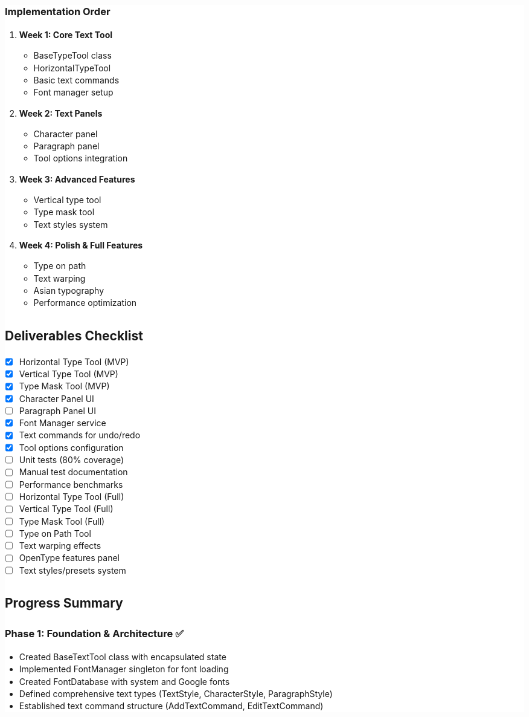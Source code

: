 ### Implementation Order

1. **Week 1: Core Text Tool**
   - BaseTypeTool class
   - HorizontalTypeTool
   - Basic text commands
   - Font manager setup

2. **Week 2: Text Panels**
   - Character panel
   - Paragraph panel
   - Tool options integration

3. **Week 3: Advanced Features**
   - Vertical type tool
   - Type mask tool
   - Text styles system

4. **Week 4: Polish & Full Features**
   - Type on path
   - Text warping
   - Asian typography
   - Performance optimization

## Deliverables Checklist

- [x] Horizontal Type Tool (MVP)
- [x] Vertical Type Tool (MVP)
- [x] Type Mask Tool (MVP)
- [x] Character Panel UI
- [ ] Paragraph Panel UI
- [x] Font Manager service
- [x] Text commands for undo/redo
- [x] Tool options configuration
- [ ] Unit tests (80% coverage)
- [ ] Manual test documentation
- [ ] Performance benchmarks
- [ ] Horizontal Type Tool (Full)
- [ ] Vertical Type Tool (Full)
- [ ] Type Mask Tool (Full)
- [ ] Type on Path Tool
- [ ] Text warping effects
- [ ] OpenType features panel
- [ ] Text styles/presets system

## Progress Summary

### Phase 1: Foundation & Architecture ✅
- Created BaseTextTool class with encapsulated state
- Implemented FontManager singleton for font loading
- Created FontDatabase with system and Google fonts
- Defined comprehensive text types (TextStyle, CharacterStyle, ParagraphStyle)
- Established text command structure (AddTextCommand, EditTextCommand)


[TOOL_IDS.TYPE_HORIZONTAL]: {
